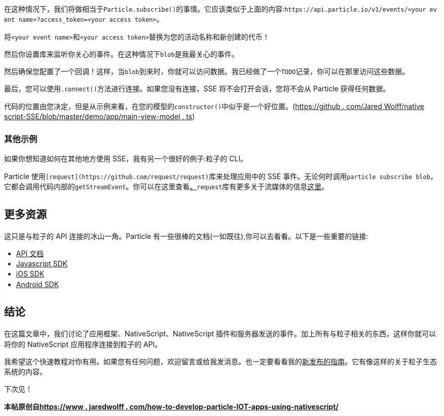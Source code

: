 在这种情况下，我们将做相当于`Particle.subscribe()`的事情。它应该类似于上面的内容:`https://api.particle.io/v1/events/<your event name>?access_token=<your access token>`。

将`<your event name>`和`<your access token>`替换为您的活动名称和新创建的代币！

然后你设置库来监听你关心的事件。在这种情况下`blob`是我最关心的事件。

然后确保您配置了一个回调！这样，当`blob`到来时，你就可以访问数据。我已经做了一个`TODO`记录，你可以在那里访问这些数据。

最后，您可以使用`.connect()`方法进行连接。如果您没有连接，SSE 将不会打开会话，您将不会从 Particle 获得任何数据。

代码的位置由您决定，但是从示例来看，在您的模型的`constructor()`中似乎是一个好位置。([https://github . com/Jared Wolff/native script-SSE/blob/master/demo/app/main-view-model . ts](https://github.com/jaredwolff/nativescript-sse/blob/master/demo/app/main-view-model.ts))

### 其他示例

如果你想知道如何在其他地方使用 SSE，我有另一个很好的例子:粒子的 CLI。

Particle 使用`[request](https://github.com/request/request)`库来处理应用中的 SSE 事件。无论何时调用`particle subscribe blob`，它都会调用代码内部的`getStreamEvent`。你可以在这里查看[。](https://github.com/particle-iot/particle-cli/blob/master/src/lib/api-client.js#L862)`request`库有更多关于流媒体的信息[这里](https://github.com/request/request#streaming)。

## 更多资源

这只是与粒子的 API 连接的冰山一角。Particle 有一些很棒的文档(一如既往),你可以去看看。以下是一些重要的链接:

*   [API 文档](https://docs.particle.io/reference/device-cloud/api/)
*   [Javascript SDK](https://docs.particle.io/reference/SDKs/javascript/)
*   [iOS SDK](https://docs.particle.io/reference/SDKs/ios/)
*   [Android SDK](https://docs.particle.io/reference/SDKs/android/)

## 结论

在这篇文章中，我们讨论了应用框架、NativeScript、NativeScript 插件和服务器发送的事件。加上所有与粒子相关的东西，这样你就可以将你的 NativeScript 应用程序连接到粒子的 API。

我希望这个快速教程对你有用。如果您有任何问题，欢迎留言或给我发消息。也一定要看看我的[新发布的指南](https://www.jaredwolff.com/the-ultimate-guide-to-particle-mesh/)。它有像这样的关于粒子生态系统的内容。

下次见！

**本帖原创自**[**https://www . jaredwolff . com/how-to-develop-particle-IOT-apps-using-nativescript/**](https://www.jaredwolff.com/how-to-develop-particle-iot-apps-using-nativescript/)